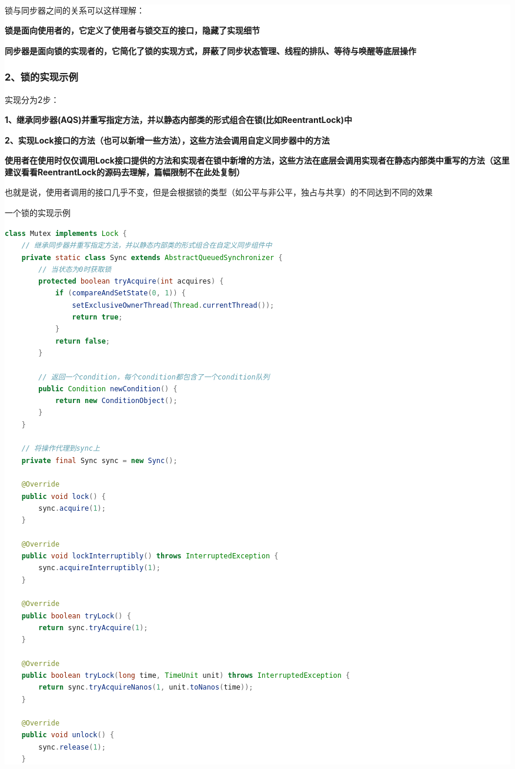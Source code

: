 锁与同步器之间的关系可以这样理解：

**锁是面向使用者的，它定义了使用者与锁交互的接口，隐藏了实现细节**

**同步器是面向锁的实现者的，它简化了锁的实现方式，屏蔽了同步状态管理、线程的排队、等待与唤醒等底层操作**

### 2、锁的实现示例

实现分为2步：

**1、继承同步器(AQS)并重写指定方法，并以静态内部类的形式组合在锁(比如ReentrantLock)中**

**2、实现Lock接口的方法（也可以新增一些方法），这些方法会调用自定义同步器中的方法**

**使用者在使用时仅仅调用Lock接口提供的方法和实现者在锁中新增的方法，这些方法在底层会调用实现者在静态内部类中重写的方法（这里建议看看ReentrantLock的源码去理解，篇幅限制不在此处复制）**

也就是说，使用者调用的接口几乎不变，但是会根据锁的类型（如公平与非公平，独占与共享）的不同达到不同的效果

一个锁的实现示例

```java
class Mutex implements Lock {
    // 继承同步器并重写指定方法，并以静态内部类的形式组合在自定义同步组件中
    private static class Sync extends AbstractQueuedSynchronizer {
        // 当状态为0时获取锁
        protected boolean tryAcquire(int acquires) {
            if (compareAndSetState(0, 1)) {
                setExclusiveOwnerThread(Thread.currentThread());
                return true;
            }
            return false;
        }

        // 返回一个condition，每个condition都包含了一个condition队列
        public Condition newCondition() {
            return new ConditionObject();
        }
    }

    // 将操作代理到sync上
    private final Sync sync = new Sync();

    @Override
    public void lock() {
        sync.acquire(1);
    }

    @Override
    public void lockInterruptibly() throws InterruptedException {
        sync.acquireInterruptibly(1);
    }

    @Override
    public boolean tryLock() {
        return sync.tryAcquire(1);
    }

    @Override
    public boolean tryLock(long time, TimeUnit unit) throws InterruptedException {
        return sync.tryAcquireNanos(1, unit.toNanos(time));
    }

    @Override
    public void unlock() {
        sync.release(1);
    }

```